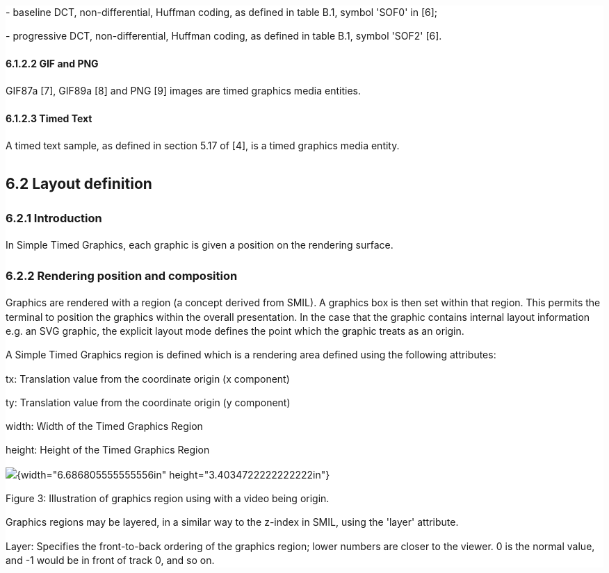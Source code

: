\- baseline DCT, non-differential, Huffman coding, as defined in table
B.1, symbol \'SOF0\' in \[6\];

\- progressive DCT, non-differential, Huffman coding, as defined in
table B.1, symbol \'SOF2\' \[6\].

#### 6.1.2.2 GIF and PNG

GIF87a \[7\], GIF89a \[8\] and PNG \[9\] images are timed graphics media
entities.

#### 6.1.2.3 Timed Text

A timed text sample, as defined in section 5.17 of \[4\], is a timed
graphics media entity.

6.2 Layout definition
---------------------

### 6.2.1 Introduction

In Simple Timed Graphics, each graphic is given a position on the
rendering surface.

### 6.2.2 Rendering position and composition

Graphics are rendered with a region (a concept derived from SMIL). A
graphics box is then set within that region. This permits the terminal
to position the graphics within the overall presentation. In the case
that the graphic contains internal layout information e.g. an SVG
graphic, the explicit layout mode defines the point which the graphic
treats as an origin.

A Simple Timed Graphics region is defined which is a rendering area
defined using the following attributes:

tx: Translation value from the coordinate origin (x component)

ty: Translation value from the coordinate origin (y component)

width: Width of the Timed Graphics Region

height: Height of the Timed Graphics Region

![](media/image5.png){width="6.686805555555556in"
height="3.4034722222222222in"}

Figure 3: Illustration of graphics region using with a video being
origin.

Graphics regions may be layered, in a similar way to the z-index in
SMIL, using the \'layer\' attribute.

Layer: Specifies the front-to-back ordering of the graphics region;
lower numbers are closer to the viewer. 0 is the normal value, and -1
would be in front of track 0, and so on.
